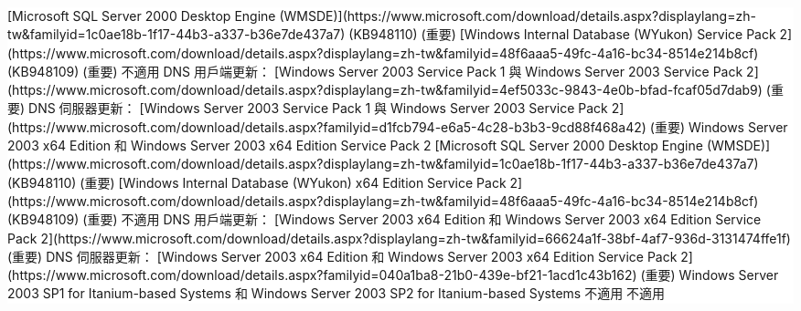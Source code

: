 <td style="border:1px solid black;">
[Microsoft SQL Server 2000 Desktop Engine (WMSDE)](https://www.microsoft.com/download/details.aspx?displaylang=zh-tw&familyid=1c0ae18b-1f17-44b3-a337-b36e7de437a7)  
(KB948110)  
(重要)  
[Windows Internal Database (WYukon) Service Pack 2](https://www.microsoft.com/download/details.aspx?displaylang=zh-tw&familyid=48f6aaa5-49fc-4a16-bc34-8514e214b8cf)  
(KB948109)  
(重要)
</td>
<td style="border:1px solid black;">
不適用
</td>
<td style="border:1px solid black;">
DNS 用戶端更新：  
[Windows Server 2003 Service Pack 1 與 Windows Server 2003 Service Pack 2](https://www.microsoft.com/download/details.aspx?displaylang=zh-tw&familyid=4ef5033c-9843-4e0b-bfad-fcaf05d7dab9)  
(重要)  
DNS 伺服器更新：  
[Windows Server 2003 Service Pack 1 與 Windows Server 2003 Service Pack 2](https://www.microsoft.com/download/details.aspx?familyid=d1fcb794-e6a5-4c28-b3b3-9cd88f468a42)  
(重要)
</td>
</tr>
<tr>
<td style="border:1px solid black;">
Windows Server 2003 x64 Edition 和 Windows Server 2003 x64 Edition Service Pack 2
</td>
<td style="border:1px solid black;">
[Microsoft SQL Server 2000 Desktop Engine (WMSDE)](https://www.microsoft.com/download/details.aspx?displaylang=zh-tw&familyid=1c0ae18b-1f17-44b3-a337-b36e7de437a7)  
(KB948110)  
(重要)  
[Windows Internal Database (WYukon) x64 Edition Service Pack 2](https://www.microsoft.com/download/details.aspx?displaylang=zh-tw&familyid=48f6aaa5-49fc-4a16-bc34-8514e214b8cf)  
(KB948109)  
(重要)
</td>
<td style="border:1px solid black;">
不適用
</td>
<td style="border:1px solid black;">
DNS 用戶端更新：  
[Windows Server 2003 x64 Edition 和 Windows Server 2003 x64 Edition Service Pack 2](https://www.microsoft.com/download/details.aspx?displaylang=zh-tw&familyid=66624a1f-38bf-4af7-936d-3131474ffe1f)  
(重要)  
DNS 伺服器更新：  
[Windows Server 2003 x64 Edition 和 Windows Server 2003 x64 Edition Service Pack 2](https://www.microsoft.com/download/details.aspx?familyid=040a1ba8-21b0-439e-bf21-1acd1c43b162)  
(重要)
</td>
</tr>
<tr class="alternateRow">
<td style="border:1px solid black;">
Windows Server 2003 SP1 for Itanium-based Systems 和 Windows Server 2003 SP2 for Itanium-based Systems
</td>
<td style="border:1px solid black;">
不適用
</td>
<td style="border:1px solid black;">
不適用
</td>
<td style="border:1px solid black;">